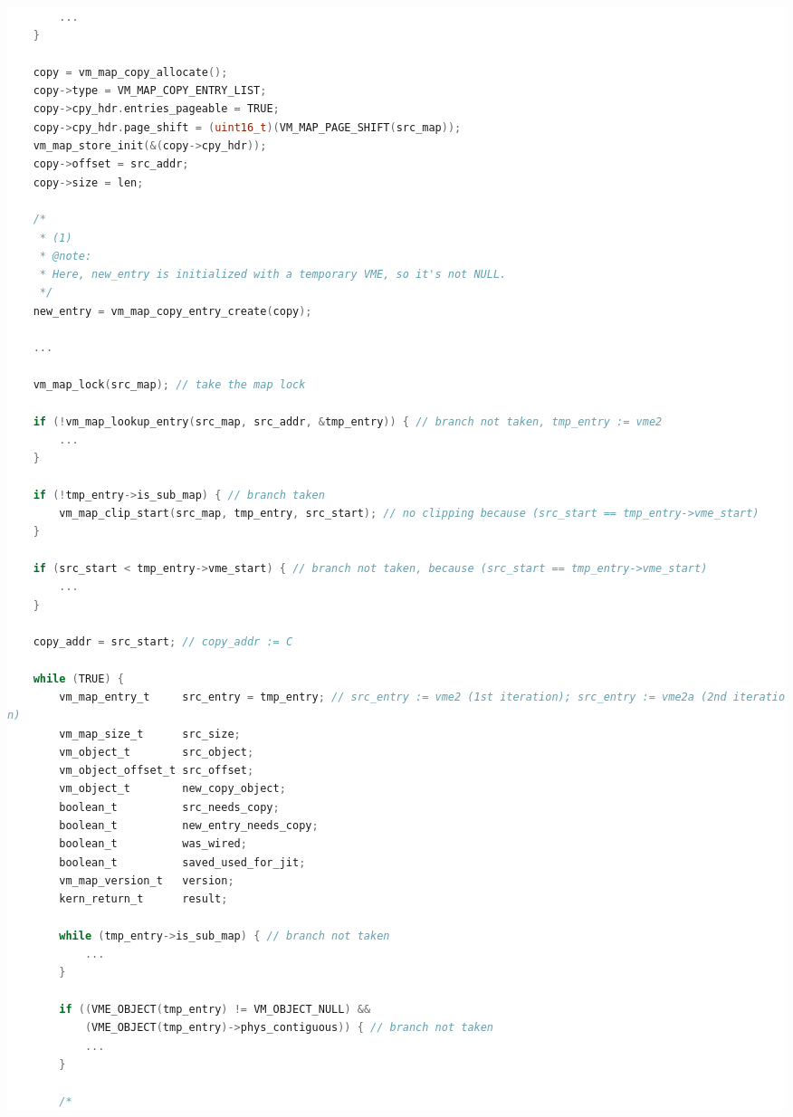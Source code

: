 ```c
        ...
    }

    copy = vm_map_copy_allocate();
    copy->type = VM_MAP_COPY_ENTRY_LIST;
    copy->cpy_hdr.entries_pageable = TRUE;
    copy->cpy_hdr.page_shift = (uint16_t)(VM_MAP_PAGE_SHIFT(src_map));
    vm_map_store_init(&(copy->cpy_hdr));
    copy->offset = src_addr;
    copy->size = len;

    /*
     * (1)
     * @note:
     * Here, new_entry is initialized with a temporary VME, so it's not NULL.
     */
    new_entry = vm_map_copy_entry_create(copy);

    ...

    vm_map_lock(src_map); // take the map lock

    if (!vm_map_lookup_entry(src_map, src_addr, &tmp_entry)) { // branch not taken, tmp_entry := vme2
        ...
    }

    if (!tmp_entry->is_sub_map) { // branch taken
        vm_map_clip_start(src_map, tmp_entry, src_start); // no clipping because (src_start == tmp_entry->vme_start)
    }

    if (src_start < tmp_entry->vme_start) { // branch not taken, because (src_start == tmp_entry->vme_start)
        ...
    }

    copy_addr = src_start; // copy_addr := C

    while (TRUE) {
        vm_map_entry_t     src_entry = tmp_entry; // src_entry := vme2 (1st iteration); src_entry := vme2a (2nd iteration)
        vm_map_size_t      src_size;
        vm_object_t        src_object;
        vm_object_offset_t src_offset;
        vm_object_t        new_copy_object;
        boolean_t          src_needs_copy;
        boolean_t          new_entry_needs_copy;
        boolean_t          was_wired;
        boolean_t          saved_used_for_jit;
        vm_map_version_t   version;
        kern_return_t      result;

        while (tmp_entry->is_sub_map) { // branch not taken
            ...
        }

        if ((VME_OBJECT(tmp_entry) != VM_OBJECT_NULL) &&
            (VME_OBJECT(tmp_entry)->phys_contiguous)) { // branch not taken
            ...
        }

        /*
```